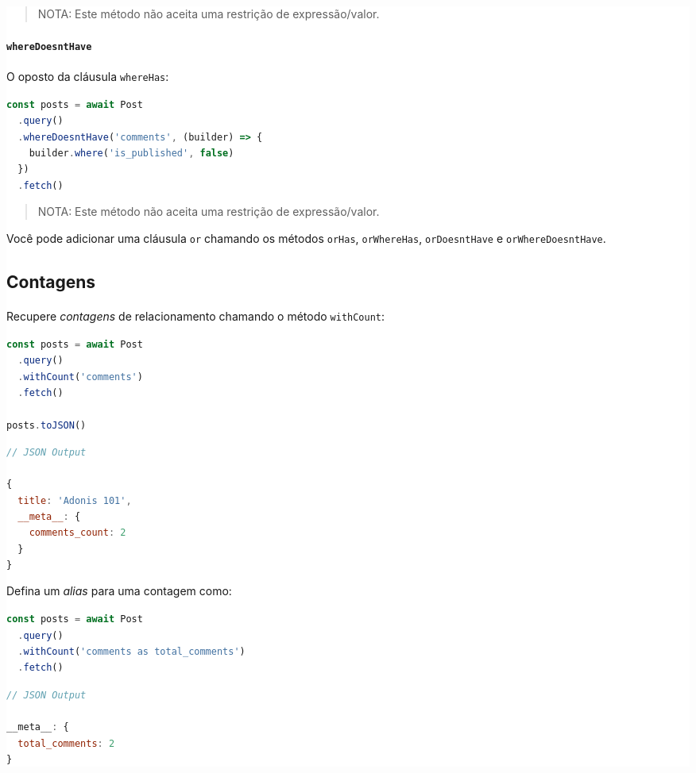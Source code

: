 > NOTA: Este método não aceita uma restrição de expressão/valor.

#### `whereDoesntHave`
O oposto da cláusula `whereHas`:

```js
const posts = await Post
  .query()
  .whereDoesntHave('comments', (builder) => {
    builder.where('is_published', false)
  })
  .fetch()
```

> NOTA: Este método não aceita uma restrição de expressão/valor.

Você pode adicionar uma cláusula `or` chamando os métodos `orHas`, `orWhereHas`, `orDoesntHave` e `orWhereDoesntHave`.

## Contagens
Recupere *contagens* de relacionamento chamando o método `withCount`:

```js
const posts = await Post
  .query()
  .withCount('comments')
  .fetch()

posts.toJSON()
```

```js
// JSON Output

{
  title: 'Adonis 101',
  __meta__: {
    comments_count: 2
  }
}
```

Defina um *alias* para uma contagem como:

```js
const posts = await Post
  .query()
  .withCount('comments as total_comments')
  .fetch()
```

```js
// JSON Output

__meta__: {
  total_comments: 2
}
```
